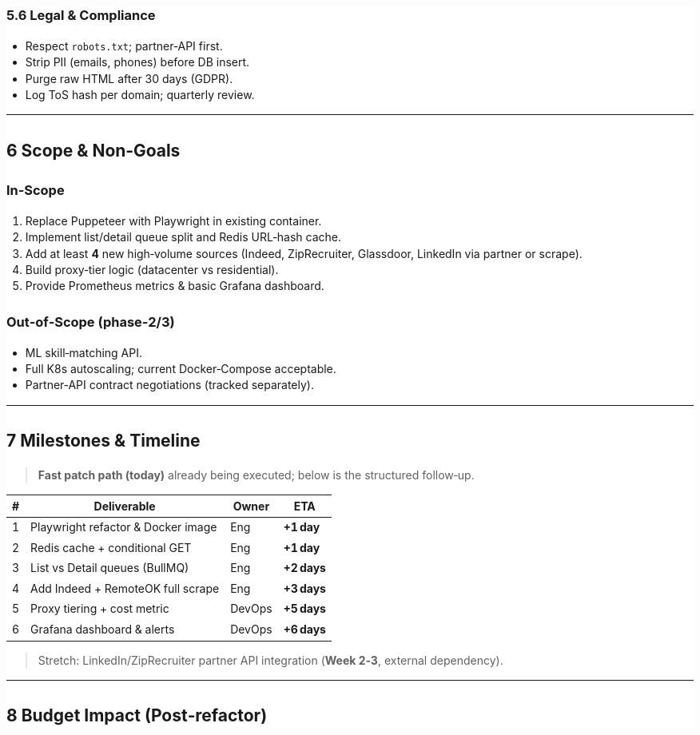 ### 5.6 Legal & Compliance

* Respect `robots.txt`; partner‑API first.
* Strip PII (emails, phones) before DB insert.
* Purge raw HTML after 30 days (GDPR).
* Log ToS hash per domain; quarterly review.

---

## 6 Scope & Non‑Goals

### In‑Scope

1. Replace Puppeteer with Playwright in existing container.
2. Implement list/detail queue split and Redis URL‑hash cache.
3. Add at least **4** new high‑volume sources (Indeed, ZipRecruiter, Glassdoor, LinkedIn via partner or scrape).
4. Build proxy‑tier logic (datacenter vs residential).
5. Provide Prometheus metrics & basic Grafana dashboard.

### Out‑of‑Scope (phase‑2/3)

* ML skill‑matching API.
* Full K8s autoscaling; current Docker‑Compose acceptable.
* Partner‑API contract negotiations (tracked separately).

---

## 7 Milestones & Timeline

> **Fast patch path (today)** already being executed; below is the structured follow‑up.

| # | Deliverable                        | Owner  | ETA         |
| - | ---------------------------------- | ------ | ----------- |
| 1 | Playwright refactor & Docker image | Eng    | **+1 day**  |
| 2 | Redis cache + conditional GET      | Eng    | **+1 day**  |
| 3 | List vs Detail queues (BullMQ)     | Eng    | **+2 days** |
| 4 | Add Indeed + RemoteOK full scrape  | Eng    | **+3 days** |
| 5 | Proxy tiering + cost metric        | DevOps | **+5 days** |
| 6 | Grafana dashboard & alerts         | DevOps | **+6 days** |

> Stretch: LinkedIn/ZipRecruiter partner API integration (**Week 2‑3**, external dependency).

---

## 8 Budget Impact (Post‑refactor)
